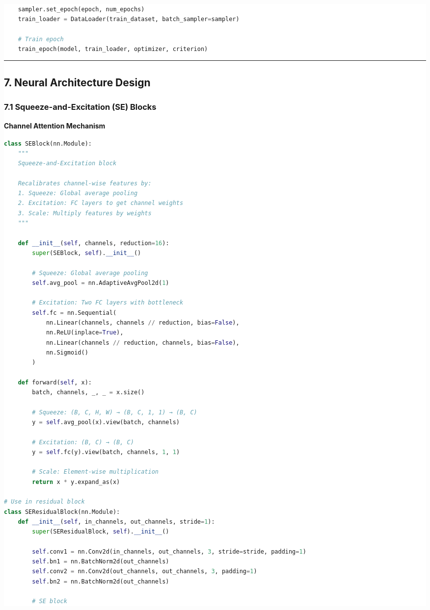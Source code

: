 ```python
    sampler.set_epoch(epoch, num_epochs)
    train_loader = DataLoader(train_dataset, batch_sampler=sampler)

    # Train epoch
    train_epoch(model, train_loader, optimizer, criterion)
```

---

## 7. Neural Architecture Design

### 7.1 Squeeze-and-Excitation (SE) Blocks

**Channel Attention Mechanism**

```python
class SEBlock(nn.Module):
    """
    Squeeze-and-Excitation block

    Recalibrates channel-wise features by:
    1. Squeeze: Global average pooling
    2. Excitation: FC layers to get channel weights
    3. Scale: Multiply features by weights
    """

    def __init__(self, channels, reduction=16):
        super(SEBlock, self).__init__()

        # Squeeze: Global average pooling
        self.avg_pool = nn.AdaptiveAvgPool2d(1)

        # Excitation: Two FC layers with bottleneck
        self.fc = nn.Sequential(
            nn.Linear(channels, channels // reduction, bias=False),
            nn.ReLU(inplace=True),
            nn.Linear(channels // reduction, channels, bias=False),
            nn.Sigmoid()
        )

    def forward(self, x):
        batch, channels, _, _ = x.size()

        # Squeeze: (B, C, H, W) → (B, C, 1, 1) → (B, C)
        y = self.avg_pool(x).view(batch, channels)

        # Excitation: (B, C) → (B, C)
        y = self.fc(y).view(batch, channels, 1, 1)

        # Scale: Element-wise multiplication
        return x * y.expand_as(x)

# Use in residual block
class SEResidualBlock(nn.Module):
    def __init__(self, in_channels, out_channels, stride=1):
        super(SEResidualBlock, self).__init__()

        self.conv1 = nn.Conv2d(in_channels, out_channels, 3, stride=stride, padding=1)
        self.bn1 = nn.BatchNorm2d(out_channels)
        self.conv2 = nn.Conv2d(out_channels, out_channels, 3, padding=1)
        self.bn2 = nn.BatchNorm2d(out_channels)

        # SE block
```